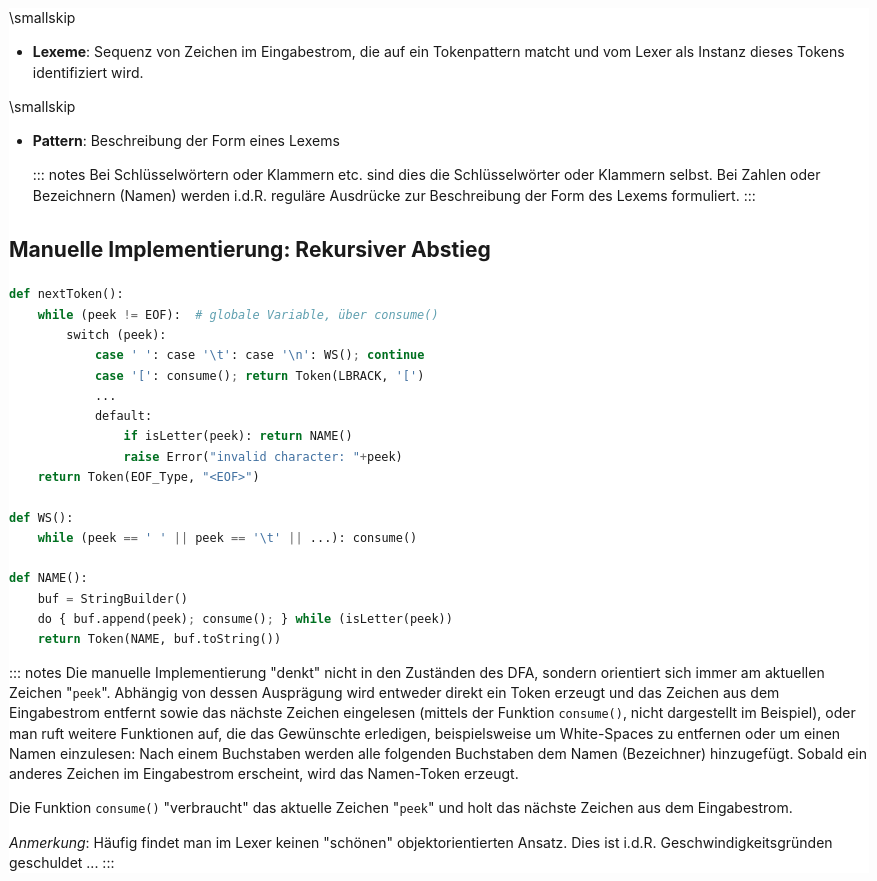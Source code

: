 \smallskip

*   **Lexeme**: Sequenz von Zeichen im Eingabestrom, die auf ein Tokenpattern
    matcht und vom Lexer als Instanz dieses Tokens identifiziert wird.

\smallskip

*   **Pattern**: Beschreibung der Form eines Lexems

    ::: notes
    Bei Schlüsselwörtern oder Klammern etc. sind dies die Schlüsselwörter oder
    Klammern selbst. Bei Zahlen oder Bezeichnern (Namen) werden i.d.R.
    reguläre Ausdrücke zur Beschreibung der Form des Lexems formuliert.
    :::


## Manuelle Implementierung: Rekursiver Abstieg

```python
def nextToken():
    while (peek != EOF):  # globale Variable, über consume()
        switch (peek):
            case ' ': case '\t': case '\n': WS(); continue
            case '[': consume(); return Token(LBRACK, '[')
            ...
            default:
                if isLetter(peek): return NAME()
                raise Error("invalid character: "+peek)
    return Token(EOF_Type, "<EOF>")

def WS():
    while (peek == ' ' || peek == '\t' || ...): consume()

def NAME():
    buf = StringBuilder()
    do { buf.append(peek); consume(); } while (isLetter(peek))
    return Token(NAME, buf.toString())
```

::: notes
Die manuelle Implementierung "denkt" nicht in den Zuständen des DFA, sondern
orientiert sich immer am aktuellen Zeichen "`peek`". Abhängig von dessen
Ausprägung wird entweder direkt ein Token erzeugt und das Zeichen aus dem
Eingabestrom entfernt sowie das nächste Zeichen eingelesen (mittels der
Funktion `consume()`, nicht dargestellt im Beispiel), oder man ruft weitere
Funktionen auf, die das Gewünschte erledigen, beispielsweise um White-Spaces
zu entfernen oder um einen Namen einzulesen: Nach einem Buchstaben werden
alle folgenden Buchstaben dem Namen (Bezeichner) hinzugefügt. Sobald ein
anderes Zeichen im Eingabestrom erscheint, wird das Namen-Token erzeugt.

Die Funktion `consume()` "verbraucht" das aktuelle Zeichen "`peek`" und holt
das nächste Zeichen aus dem Eingabestrom.


*Anmerkung*: Häufig findet man im Lexer keinen "schönen" objektorientierten
Ansatz. Dies ist i.d.R. Geschwindigkeitsgründen geschuldet ...
:::
